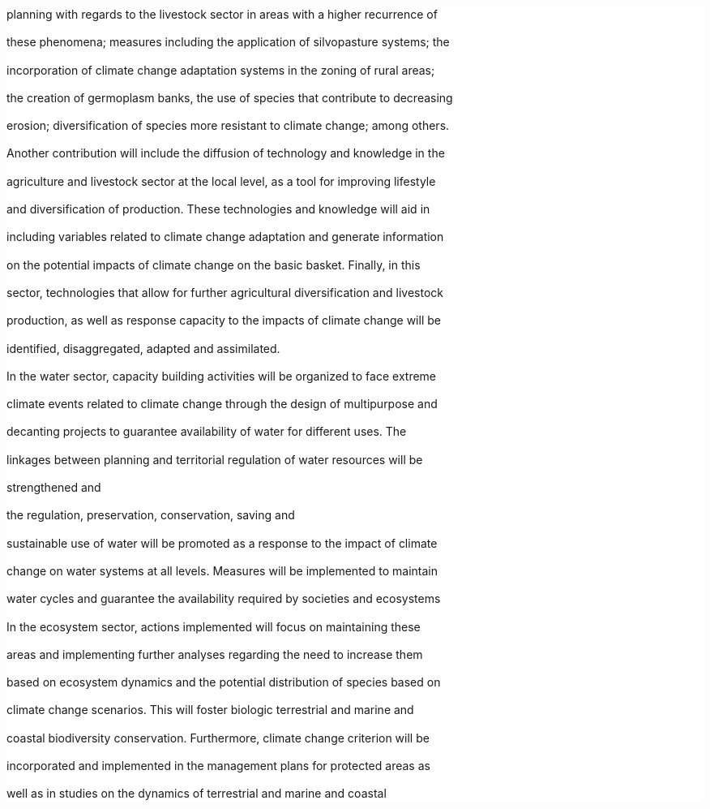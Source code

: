  
 

 

planning with regards to the livestock sector in areas with a higher recurrence of 

these phenomena; measures including the application of silvopasture systems; the 

incorporation  of  climate  change  adaptation  systems  in  the  zoning  of  rural  areas; 

the creation of germoplasm banks, the use of species that contribute to decreasing 

erosion; diversification of species more resistant to climate change; among others.  

 

Another contribution will include the diffusion of technology and knowledge in the 

agriculture and livestock sector at  the local level, as a tool for  improving lifestyle 

and  diversification  of  production.  These  technologies  and  knowledge  will  aid  in 

including variables related to climate change adaptation and generate information 

on  the  potential  impacts  of  climate  change  on  the  basic  basket.  Finally,  in  this 

sector, technologies that allow for further agricultural diversification and livestock 

production,  as well as response  capacity  to the impacts of climate change will be 

identified, disaggregated, adapted and assimilated.  

 

In the water sector, capacity building activities will be organized to face extreme 

climate events related to climate change through the design  of multipurpose and 

decanting  projects  to  guarantee  availability  of  water  for  different  uses.  The 

linkages  between  planning  and  territorial  regulation  of  water  resources  will  be 

strengthened  and 

the  regulation,  preservation,  conservation,  saving  and 

sustainable use of water will be promoted as a response to the impact of climate 

change on water systems at all levels. Measures will be implemented to maintain 

water cycles and guarantee the availability required by societies and ecosystems 

 

In  the  ecosystem  sector,  actions  implemented  will  focus  on  maintaining  these 

areas  and  implementing  further  analyses  regarding  the  need  to  increase  them 

based  on  ecosystem  dynamics  and  the  potential  distribution  of  species  based  on 

climate  change  scenarios.  This  will  foster  biologic  terrestrial  and  marine  and 

coastal  biodiversity  conservation.  Furthermore,  climate  change  criterion  will  be 

incorporated  and  implemented  in  the  management  plans  for  protected  areas  as 

well  as  in  studies  on  the  dynamics  of  terrestrial  and  marine  and  coastal 
